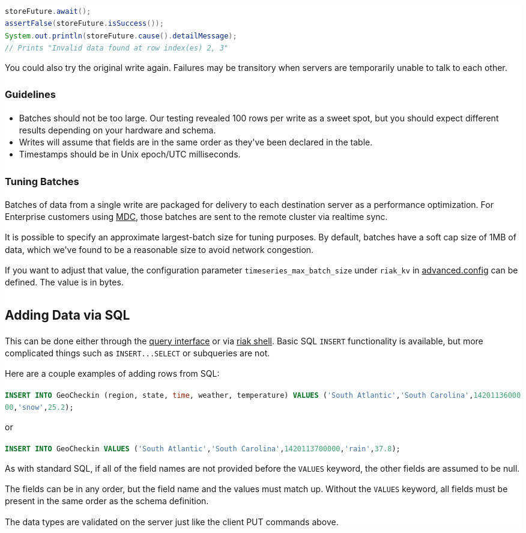 ```java
storeFuture.await();
assertFalse(storeFuture.isSuccess());
System.out.println(storeFuture.cause().detailMessage);
// Prints "Invalid data found at row index(es) 2, 3"
```

You could also try the original write again. Failures may be transitory when servers are temporarily unable to talk to each other.

### Guidelines

* Batches should not be too large. Our testing revealed 100 rows per write as a sweet spot, but you should expect different results depending on your hardware and schema.
* Writes will assume that fields are in the same order as they've been declared in the table.
* Timestamps should be in Unix epoch/UTC milliseconds.

### Tuning Batches

Batches of data from a single write are packaged for delivery to each destination server as a performance optimization. For Enterprise customers using [MDC], those batches are sent to the remote cluster via realtime sync.

It is possible to specify an approximate largest-batch size for tuning purposes. By default, batches have a soft cap size of 1MB of data, which we've found to be a reasonable size to avoid network congestion.

If you want to adjust that value, the configuration parameter `timeseries_max_batch_size` under `riak_kv` in [advanced.config][config reference] can be defined. The value is in bytes.

## Adding Data via SQL

This can be done either through the [query interface][querying] or via [riak shell][riakshell]. Basic SQL `INSERT` functionality is available, but more complicated things such as `INSERT...SELECT` or subqueries are not.

Here are a couple examples of adding rows from SQL:

```sql
INSERT INTO GeoCheckin (region, state, time, weather, temperature) VALUES ('South Atlantic','South Carolina',1420113600000,'snow',25.2);
```

or

```sql
INSERT INTO GeoCheckin VALUES ('South Atlantic','South Carolina',1420113700000,'rain',37.8);
```

As with standard SQL, if all of the field names are not provided before the `VALUES` keyword, the other fields are assumed to be null.

The fields can be in any order, but the field name and the values must match up. Without the `VALUES` keyword, all fields must be present in the same order as the schema definition.

The data types are validated on the server just like the client PUT commands above.


[activating]: ../creating-activating/
[planning]: ../planning/
[querying]: ../querying/
[config reference]: {{<baseurl>}}riak/kv/2.1.4/configuring/reference/#the-advanced-config-file
[MDC]: {{<baseurl>}}riak/ts/1.3.1/using/mdc
[riakshell]: ../riakshell